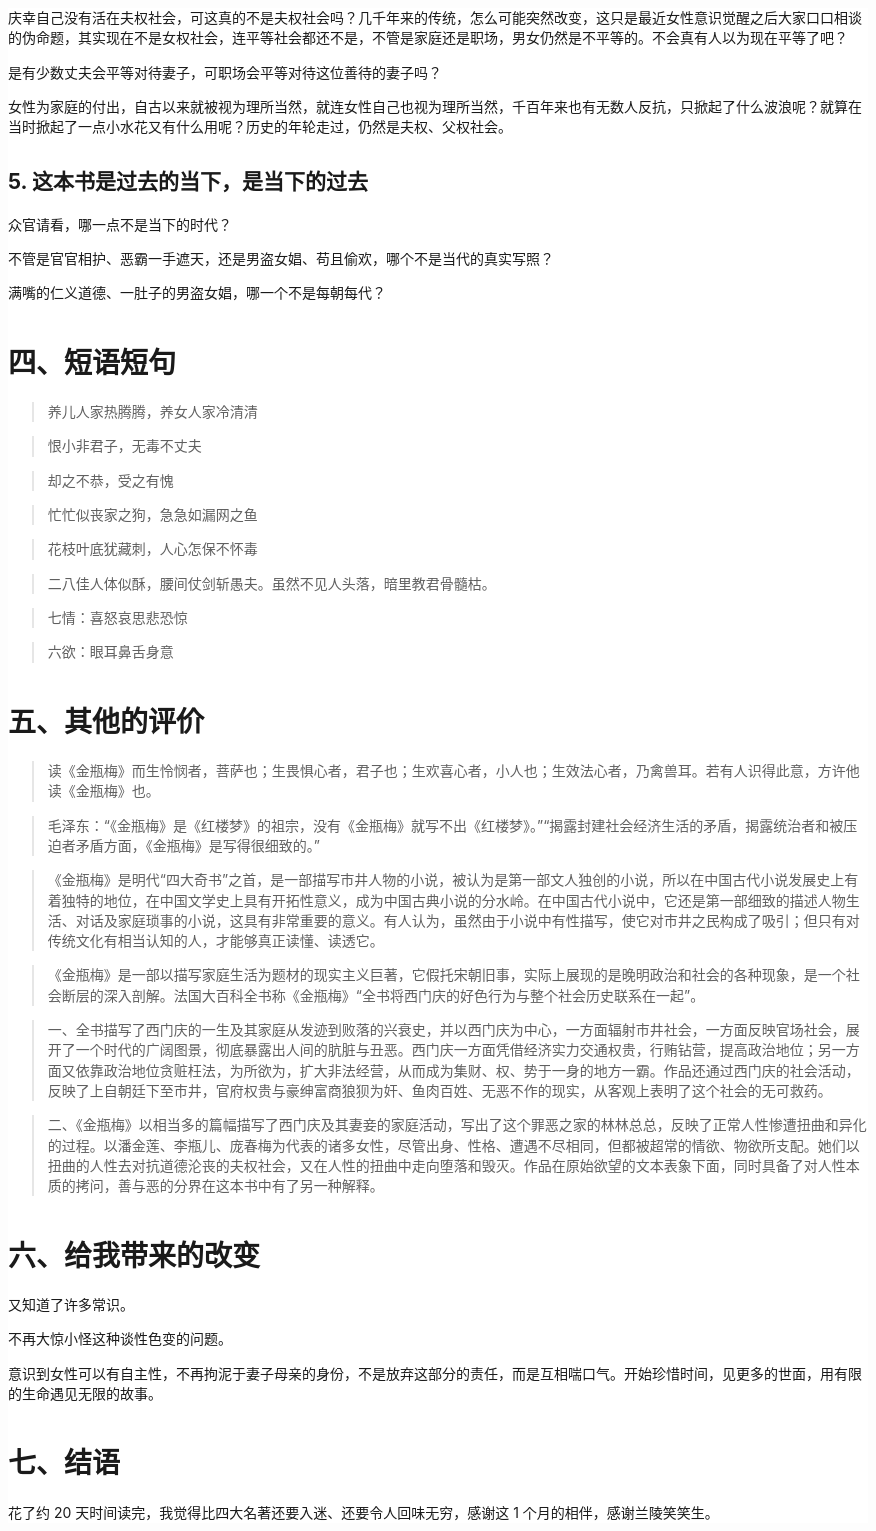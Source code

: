 庆幸自己没有活在夫权社会，可这真的不是夫权社会吗？几千年来的传统，怎么可能突然改变，这只是最近女性意识觉醒之后大家口口相谈的伪命题，其实现在不是女权社会，连平等社会都还不是，不管是家庭还是职场，男女仍然是不平等的。不会真有人以为现在平等了吧？

是有少数丈夫会平等对待妻子，可职场会平等对待这位善待的妻子吗？

女性为家庭的付出，自古以来就被视为理所当然，就连女性自己也视为理所当然，千百年来也有无数人反抗，只掀起了什么波浪呢？就算在当时掀起了一点小水花又有什么用呢？历史的年轮走过，仍然是夫权、父权社会。

## 5. 这本书是过去的当下，是当下的过去

众官请看，哪一点不是当下的时代？

不管是官官相护、恶霸一手遮天，还是男盗女娼、苟且偷欢，哪个不是当代的真实写照？

满嘴的仁义道德、一肚子的男盗女娼，哪一个不是每朝每代？

# 四、短语短句

> 养儿人家热腾腾，养女人家冷清清

> 恨小非君子，无毒不丈夫

> 却之不恭，受之有愧

> 忙忙似丧家之狗，急急如漏网之鱼

> 花枝叶底犹藏刺，人心怎保不怀毒

> 二八佳人体似酥，腰间仗剑斩愚夫。虽然不见人头落，暗里教君骨髓枯。

> 七情：喜怒哀思悲恐惊

> 六欲：眼耳鼻舌身意

# 五、其他的评价

> 读《金瓶梅》而生怜悯者，菩萨也；生畏惧心者，君子也；生欢喜心者，小人也；生效法心者，乃禽兽耳。若有人识得此意，方许他读《金瓶梅》也。

> 毛泽东：“《金瓶梅》是《红楼梦》的祖宗，没有《金瓶梅》就写不出《红楼梦》。”“揭露封建社会经济生活的矛盾，揭露统治者和被压迫者矛盾方面，《金瓶梅》是写得很细致的。”

> 《金瓶梅》是明代“四大奇书”之首，是一部描写市井人物的小说，被认为是第一部文人独创的小说，所以在中国古代小说发展史上有着独特的地位，在中国文学史上具有开拓性意义，成为中国古典小说的分水岭。在中国古代小说中，它还是第一部细致的描述人物生活、对话及家庭琐事的小说，这具有非常重要的意义。有人认为，虽然由于小说中有性描写，使它对市井之民构成了吸引；但只有对传统文化有相当认知的人，才能够真正读懂、读透它。

> 《金瓶梅》是一部以描写家庭生活为题材的现实主义巨著，它假托宋朝旧事，实际上展现的是晚明政治和社会的各种现象，是一个社会断层的深入剖解。法国大百科全书称《金瓶梅》“全书将西门庆的好色行为与整个社会历史联系在一起”。

> 一、全书描写了西门庆的一生及其家庭从发迹到败落的兴衰史，并以西门庆为中心，一方面辐射市井社会，一方面反映官场社会，展开了一个时代的广阔图景，彻底暴露出人间的肮脏与丑恶。西门庆一方面凭借经济实力交通权贵，行贿钻营，提高政治地位；另一方面又依靠政治地位贪赃枉法，为所欲为，扩大非法经营，从而成为集财、权、势于一身的地方一霸。作品还通过西门庆的社会活动，反映了上自朝廷下至市井，官府权贵与豪绅富商狼狈为奸、鱼肉百姓、无恶不作的现实，从客观上表明了这个社会的无可救药。

> 二、《金瓶梅》以相当多的篇幅描写了西门庆及其妻妾的家庭活动，写出了这个罪恶之家的林林总总，反映了正常人性惨遭扭曲和异化的过程。以潘金莲、李瓶儿、庞春梅为代表的诸多女性，尽管出身、性格、遭遇不尽相同，但都被超常的情欲、物欲所支配。她们以扭曲的人性去对抗道德沦丧的夫权社会，又在人性的扭曲中走向堕落和毁灭。作品在原始欲望的文本表象下面，同时具备了对人性本质的拷问，善与恶的分界在这本书中有了另一种解释。

# 六、给我带来的改变

又知道了许多常识。

不再大惊小怪这种谈性色变的问题。

意识到女性可以有自主性，不再拘泥于妻子母亲的身份，不是放弃这部分的责任，而是互相喘口气。开始珍惜时间，见更多的世面，用有限的生命遇见无限的故事。

# 七、结语

花了约 20 天时间读完，我觉得比四大名著还要入迷、还要令人回味无穷，感谢这 1 个月的相伴，感谢兰陵笑笑生。

